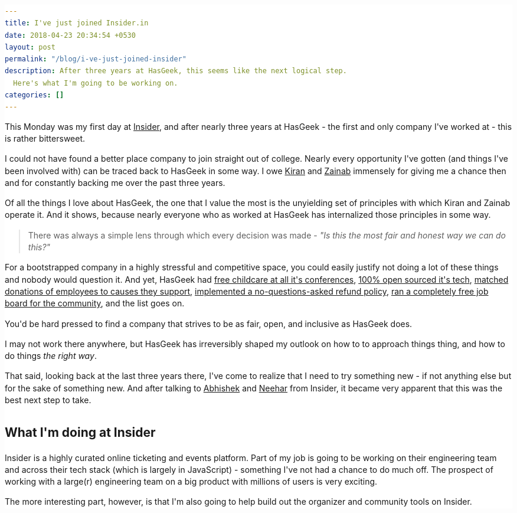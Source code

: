 ```yaml
---
title: I've just joined Insider.in
date: 2018-04-23 20:34:54 +0530
layout: post
permalink: "/blog/i-ve-just-joined-insider"
description: After three years at HasGeek, this seems like the next logical step.
  Here's what I'm going to be working on.
categories: []
---
```

This Monday was my first day at [Insider](https://insider.in), and after nearly three years at HasGeek - the first and only company I've worked at - this is rather bittersweet.

I could not have found a better place company to join straight out of college. Nearly every opportunity I've gotten (and things I've been involved with) can be traced back to HasGeek in some way. I owe [Kiran](https://twitter.com/jackerhack) and [Zainab](https://twitter.com/zainabbawa) immensely for giving me a chance then and for constantly backing me over the past three years.

Of all the things I love about HasGeek, the one that I value the most is the unyielding set of principles with which Kiran and Zainab operate it. And it shows, because nearly everyone who as worked at HasGeek has internalized those principles in some way.

> There was always a simple lens through which every decision was made - _"Is this the most fair and honest way we can do this?"_

For a bootstrapped company in a highly stressful and competitive space, you could easily justify not doing a lot of these things and nobody would question it. And yet, HasGeek had [free childcare at all it's conferences](https://medium.com/hasgeek/we-have-childcare-facilities-droidconin-and-all-hasgeek-conferences-going-forward-70d520762a11), [100% open sourced it's tech](https://github.com/hasgeek), [matched donations of employees to causes they support](https://twitter.com/jackerhack/status/550953305845682176), [implemented a no-questions-asked refund policy](https://hasgeek.com/about/policy/refunds), [ran a completely free job board for the community](https://hasjob.co), and the list goes on.

You'd be hard pressed to find a company that strives to be as fair, open, and inclusive as HasGeek does.

I may not work there anywhere, but HasGeek has irreversibly shaped my outlook on how to to approach things thing, and how to do things _the right way_.

That said, looking back at the last three years there, I've come to realize that I need to try something new - if not anything else but for the sake of something new. And after talking to [Abhishek](https://twitter.com/abhishekmadan) and [Neehar](https://twitter.com/neeharv) from Insider, it became very apparent that this was the best next step to take.

## What I'm doing at Insider

Insider is a highly curated online ticketing and events platform. Part of my job is going to be working on their engineering team and across their tech stack (which is largely in JavaScript) - something I've not had a chance to do much off. The prospect of working with a large(r) engineering team on a big product with millions of users is very exciting.

The more interesting part, however, is that I'm also going to help build out the organizer and community tools on Insider.

